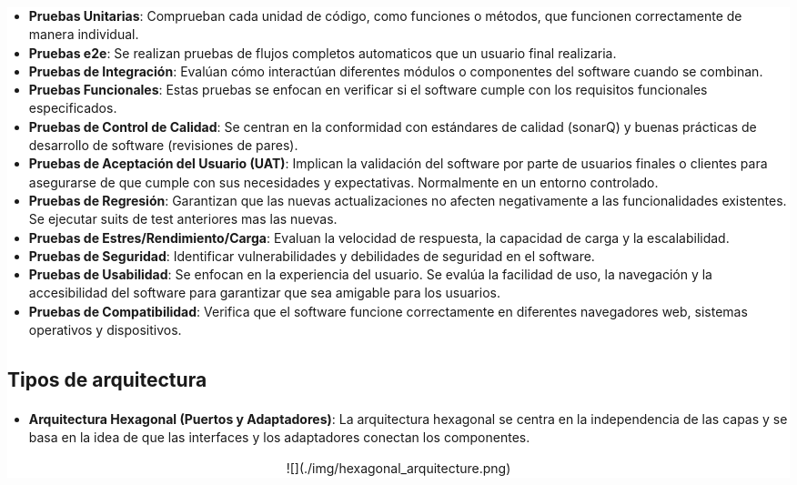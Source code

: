 - **Pruebas Unitarias**: Comprueban cada unidad de código, como funciones o métodos, que funcionen correctamente de manera individual.
- **Pruebas e2e**: Se realizan pruebas de flujos completos automaticos que un usuario final realizaria.
- **Pruebas de Integración**: Evalúan cómo interactúan diferentes módulos o componentes del software cuando se combinan.
- **Pruebas Funcionales**: Estas pruebas se enfocan en verificar si el software cumple con los requisitos funcionales especificados.
- **Pruebas de Control de Calidad**: Se centran en la conformidad con estándares de calidad (sonarQ) y buenas prácticas de desarrollo de software (revisiones de pares).
- **Pruebas de Aceptación del Usuario (UAT)**: Implican la validación del software por parte de usuarios finales o clientes para asegurarse de que cumple con sus necesidades y expectativas. Normalmente en un entorno controlado.
- **Pruebas de Regresión**: Garantizan que las nuevas actualizaciones no afecten negativamente a las funcionalidades existentes. Se ejecutar suits de test anteriores mas las nuevas.
- **Pruebas de Estres/Rendimiento/Carga**: Evaluan la velocidad de respuesta, la capacidad de carga y la escalabilidad.
- **Pruebas de Seguridad**: Identificar vulnerabilidades y debilidades de seguridad en el software.
- **Pruebas de Usabilidad**: Se enfocan en la experiencia del usuario. Se evalúa la facilidad de uso, la navegación y la accesibilidad del software para garantizar que sea amigable para los usuarios.
- **Pruebas de Compatibilidad**: Verifica que el software funcione correctamente en diferentes navegadores web, sistemas operativos y dispositivos.

## Tipos de arquitectura

- **Arquitectura Hexagonal (Puertos y Adaptadores)**: La arquitectura hexagonal se centra en la independencia de las capas y se basa en la idea de que las interfaces y los adaptadores conectan los componentes.
<p align="center">
  ![](./img/hexagonal_arquitecture.png)
</p>
